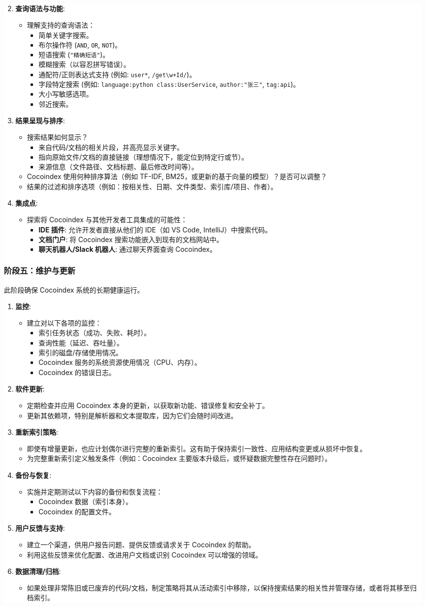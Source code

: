 2.  **查询语法与功能**:
    *   理解支持的查询语法：
        *   简单关键字搜索。
        *   布尔操作符 (`AND`, `OR`, `NOT`)。
        *   短语搜索 (`"精确短语"`)。
        *   模糊搜索（以容忍拼写错误）。
        *   通配符/正则表达式支持 (例如: `user*`, `/get\w+Id/`)。
        *   字段特定搜索 (例如: `language:python class:UserService`, `author:"张三"`, `tag:api`)。
        *   大小写敏感选项。
        *   邻近搜索。

3.  **结果呈现与排序**:
    *   搜索结果如何显示？
        *   来自代码/文档的相关片段，并高亮显示关键字。
        *   指向原始文件/文档的直接链接（理想情况下，能定位到特定行或节）。
        *   来源信息（文件路径、文档标题、最后修改时间等）。
    *   Cocoindex 使用何种排序算法（例如 TF-IDF, BM25，或更新的基于向量的模型）？是否可以调整？
    *   结果的过滤和排序选项（例如：按相关性、日期、文件类型、索引库/项目、作者）。

4.  **集成点**:
    *   探索将 Cocoindex 与其他开发者工具集成的可能性：
        *   **IDE 插件**: 允许开发者直接从他们的 IDE（如 VS Code, IntelliJ）中搜索代码。
        *   **文档门户**: 将 Cocoindex 搜索功能嵌入到现有的文档网站中。
        *   **聊天机器人/Slack 机器人**: 通过聊天界面查询 Cocoindex。

### 阶段五：维护与更新

此阶段确保 Cocoindex 系统的长期健康运行。

1.  **监控**:
    *   建立对以下各项的监控：
        *   索引任务状态（成功、失败、耗时）。
        *   查询性能（延迟、吞吐量）。
        *   索引的磁盘/存储使用情况。
        *   Cocoindex 服务的系统资源使用情况（CPU、内存）。
        *   Cocoindex 的错误日志。

2.  **软件更新**:
    *   定期检查并应用 Cocoindex 本身的更新，以获取新功能、错误修复和安全补丁。
    *   更新其依赖项，特别是解析器和文本提取库，因为它们会随时间改进。

3.  **重新索引策略**:
    *   即使有增量更新，也应计划偶尔进行完整的重新索引。这有助于保持索引一致性、应用结构变更或从损坏中恢复。
    *   为完整重新索引定义触发条件（例如：Cocoindex 主要版本升级后，或怀疑数据完整性存在问题时）。

4.  **备份与恢复**:
    *   实施并定期测试以下内容的备份和恢复流程：
        *   Cocoindex 数据（索引本身）。
        *   Cocoindex 的配置文件。

5.  **用户反馈与支持**:
    *   建立一个渠道，供用户报告问题、提供反馈或请求关于 Cocoindex 的帮助。
    *   利用这些反馈来优化配置、改进用户文档或识别 Cocoindex 可以增强的领域。

6.  **数据清理/归档**:
    *   如果处理非常陈旧或已废弃的代码/文档，制定策略将其从活动索引中移除，以保持搜索结果的相关性并管理存储，或者将其移至归档索引。 